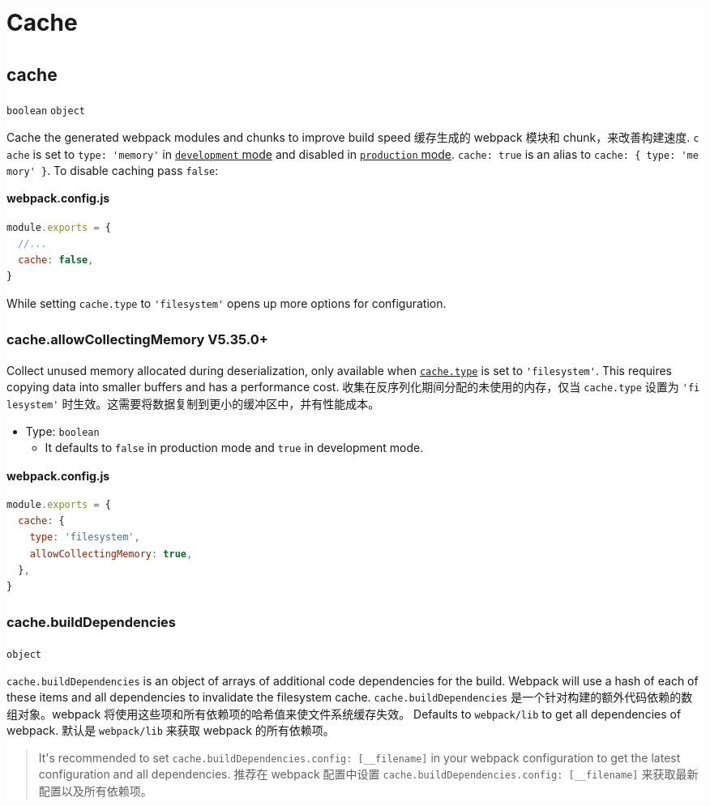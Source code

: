 # Cache

## cache

`boolean` `object`

Cache the generated webpack modules and chunks to improve build speed 缓存生成的 webpack 模块和 chunk，来改善构建速度. `cache` is set to `type: 'memory'` in [`development` mode](/configuration/mode/#mode-development) and disabled in [`production` mode](/configuration/mode/#mode-production). `cache: true` is an alias to `cache: { type: 'memory' }`. To disable caching pass `false`:

**webpack.config.js**

```javascript
module.exports = {
  //...
  cache: false,
}
```

While setting `cache.type` to `'filesystem'` opens up more options for configuration.

### cache.allowCollectingMemory V5.35.0+

Collect unused memory allocated during deserialization, only available when [`cache.type`](#cachetype) is set to `'filesystem'`. This requires copying data into smaller buffers and has a performance cost.
收集在反序列化期间分配的未使用的内存，仅当 `cache.type` 设置为 `'filesystem'` 时生效。这需要将数据复制到更小的缓冲区中，并有性能成本。

- Type: `boolean`
  - It defaults to `false` in production mode and `true` in development mode.

**webpack.config.js**

```js
module.exports = {
  cache: {
    type: 'filesystem',
    allowCollectingMemory: true,
  },
}
```

### cache.buildDependencies

`object`

`cache.buildDependencies` is an object of arrays of additional code dependencies for the build. Webpack will use a hash of each of these items and all dependencies to invalidate the filesystem cache.
`cache.buildDependencies` 是一个针对构建的额外代码依赖的数组对象。webpack 将使用这些项和所有依赖项的哈希值来使文件系统缓存失效。
Defaults to `webpack/lib` to get all dependencies of webpack.
默认是 `webpack/lib` 来获取 webpack 的所有依赖项。

> It's recommended to set `cache.buildDependencies.config: [__filename]` in your webpack configuration to get the latest configuration and all dependencies.
> 推荐在 webpack 配置中设置 `cache.buildDependencies.config: [__filename]` 来获取最新配置以及所有依赖项。
